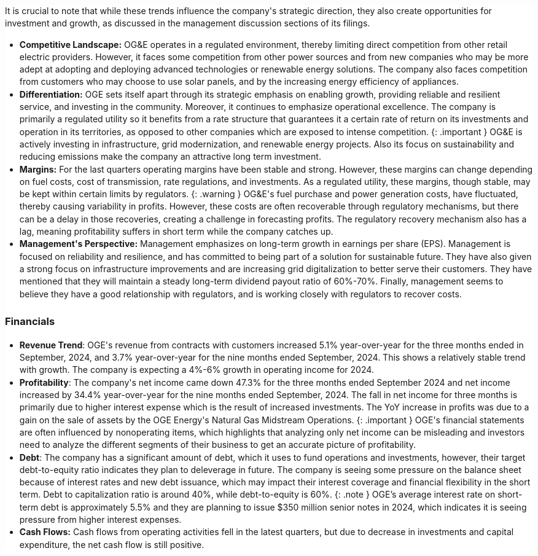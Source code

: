 It is crucial to note that while these trends influence the company's strategic direction, they also create opportunities for investment and growth, as discussed in the management discussion sections of its filings.
*   **Competitive Landscape:** OG&E operates in a regulated environment, thereby limiting direct competition from other retail electric providers. However, it faces some competition from other power sources and from new companies who may be more adept at adopting and deploying advanced technologies or renewable energy solutions.  The company also faces competition from customers who may choose to use solar panels, and by the increasing energy efficiency of appliances.  
*  **Differentiation:** OGE sets itself apart through its strategic emphasis on enabling growth, providing reliable and resilient service, and investing in the community. Moreover, it continues to emphasize operational excellence. The company is primarily a regulated utility so it benefits from a rate structure that guarantees it a certain rate of return on its investments and operation in its territories, as opposed to other companies which are exposed to intense competition. 
{: .important }
OG&E is actively investing in infrastructure, grid modernization, and renewable energy projects. Also its focus on sustainability and reducing emissions make the company an attractive long term investment.
*   **Margins:** For the last quarters operating margins have been stable and strong. However, these margins can change depending on fuel costs, cost of transmission, rate regulations, and investments. As a regulated utility, these margins, though stable, may be kept within certain limits by regulators.
{: .warning }
OG&E's fuel purchase and power generation costs, have fluctuated, thereby causing variability in profits. However, these costs are often recoverable through regulatory mechanisms, but there can be a delay in those recoveries, creating a challenge in forecasting profits. The regulatory recovery mechanism also has a lag, meaning profitability suffers in short term while the company catches up.
*   **Management's Perspective:** Management emphasizes on long-term growth in earnings per share (EPS). Management is focused on reliability and resilience, and has committed to being part of a solution for sustainable future. They have also given a strong focus on infrastructure improvements and are increasing grid digitalization to better serve their customers. They have mentioned that they will maintain a steady long-term dividend payout ratio of 60%-70%. Finally, management seems to believe they have a good relationship with regulators, and is working closely with regulators to recover costs.

### Financials

*  **Revenue Trend**: OGE's revenue from contracts with customers increased 5.1% year-over-year for the three months ended in September, 2024, and 3.7% year-over-year for the nine months ended September, 2024. This shows a relatively stable trend with growth. The company is expecting a 4%-6% growth in operating income for 2024.
*   **Profitability**: The company's net income came down 47.3% for the three months ended September 2024 and net income increased by 34.4% year-over-year for the nine months ended September, 2024.  The fall in net income for three months is primarily due to higher interest expense which is the result of increased investments. The YoY increase in profits was due to a gain on the sale of assets by the OGE Energy's Natural Gas Midstream Operations.
{: .important }
OGE's financial statements are often influenced by nonoperating items, which highlights that analyzing only net income can be misleading and investors need to analyze the different segments of their business to get an accurate picture of profitability.
*   **Debt**: The company has a significant amount of debt, which it uses to fund operations and investments, however, their target debt-to-equity ratio indicates they plan to deleverage in future. The company is seeing some pressure on the balance sheet because of interest rates and new debt issuance, which may impact their interest coverage and financial flexibility in the short term. Debt to capitalization ratio is around 40%, while debt-to-equity is 60%.
{: .note }
OGE’s average interest rate on short-term debt is approximately 5.5% and they are planning to issue $350 million senior notes in 2024, which indicates it is seeing pressure from higher interest expenses.
*   **Cash Flows:** Cash flows from operating activities fell in the latest quarters, but due to decrease in investments and capital expenditure, the net cash flow is still positive. 
